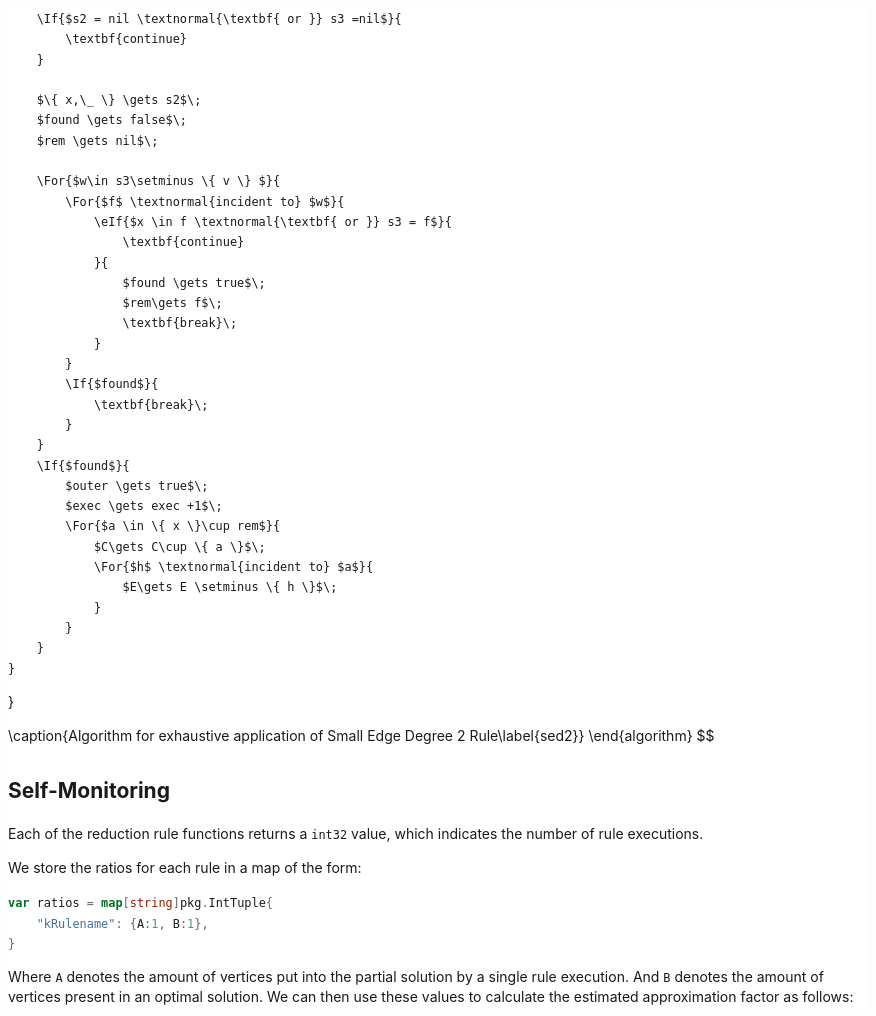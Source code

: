         \If{$s2 = nil \textnormal{\textbf{ or }} s3 =nil$}{
            \textbf{continue}
        }

        $\{ x,\_ \} \gets s2$\;
        $found \gets false$\;
        $rem \gets nil$\;

        \For{$w\in s3\setminus \{ v \} $}{
            \For{$f$ \textnormal{incident to} $w$}{
                \eIf{$x \in f \textnormal{\textbf{ or }} s3 = f$}{
                    \textbf{continue}
                }{
                    $found \gets true$\;
                    $rem\gets f$\;
                    \textbf{break}\;
                }
            }
            \If{$found$}{
                \textbf{break}\;
            }
        }
        \If{$found$}{
            $outer \gets true$\;
            $exec \gets exec +1$\;
            \For{$a \in \{ x \}\cup rem$}{
                $C\gets C\cup \{ a \}$\;
                \For{$h$ \textnormal{incident to} $a$}{
                    $E\gets E \setminus \{ h \}$\;
                }
            }
        }
    }
}

\caption{Algorithm for exhaustive application of Small Edge Degree 2 Rule\label{sed2}}
\end{algorithm}
$$

## Self-Monitoring

Each of the reduction rule functions returns a $\texttt{int32}$ value, which indicates the number of rule executions.

We store the ratios for each rule in a map of the form:

```go
var ratios = map[string]pkg.IntTuple{
	"kRulename": {A:1, B:1},
}
```

Where $\texttt{A}$ denotes the amount of vertices put into the partial solution by a single rule execution. And $\texttt{B}$ denotes the amount of vertices present in an optimal solution. We can then use these values to calculate the estimated approximation factor as follows:

